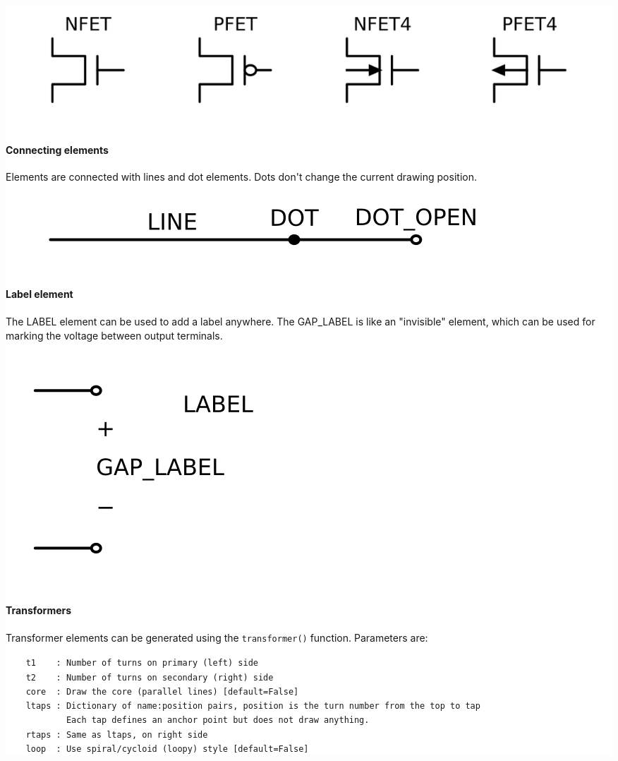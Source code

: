 ![](img/fet.svg)

#### Connecting elements

Elements are connected with lines and dot elements. Dots don't change the current drawing position.

![](img/connectors.svg)

#### Label element

The LABEL element can be used to add a label anywhere. The GAP_LABEL is like an "invisible" element, which can be used for marking the voltage between output terminals.

![](img/label.svg)

#### Transformers

Transformer elements can be generated using the `transformer()` function. Parameters are:

        t1    : Number of turns on primary (left) side
        t2    : Number of turns on secondary (right) side
        core  : Draw the core (parallel lines) [default=False]
        ltaps : Dictionary of name:position pairs, position is the turn number from the top to tap
                Each tap defines an anchor point but does not draw anything.
        rtaps : Same as ltaps, on right side
        loop  : Use spiral/cycloid (loopy) style [default=False]

